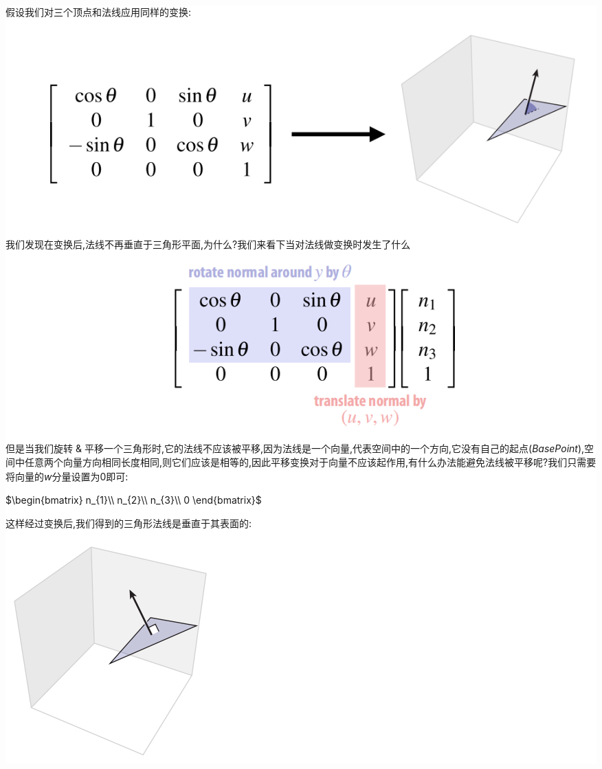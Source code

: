 假设我们对三个顶点和法线应用同样的变换:

![25.png](Computer-Graphic04-空间变换-下/25.png)

我们发现在变换后,法线不再垂直于三角形平面,为什么?我们来看下当对法线做变换时发生了什么

![26.png](Computer-Graphic04-空间变换-下/26.png)

但是当我们旋转 & 平移一个三角形时,它的法线不应该被平移,因为法线是一个向量,代表空间中的一个方向,它没有自己的起点($Base Point$),空间中任意两个向量方向相同长度相同,则它们应该是相等的,因此平移变换对于向量不应该起作用,有什么办法能避免法线被平移呢?我们只需要将向量的$w$分量设置为0即可:

$\begin{bmatrix}
n_{1}\\
n_{2}\\
n_{3}\\
0
\end{bmatrix}$

这样经过变换后,我们得到的三角形法线是垂直于其表面的:

![27.png](Computer-Graphic04-空间变换-下/27.png)
